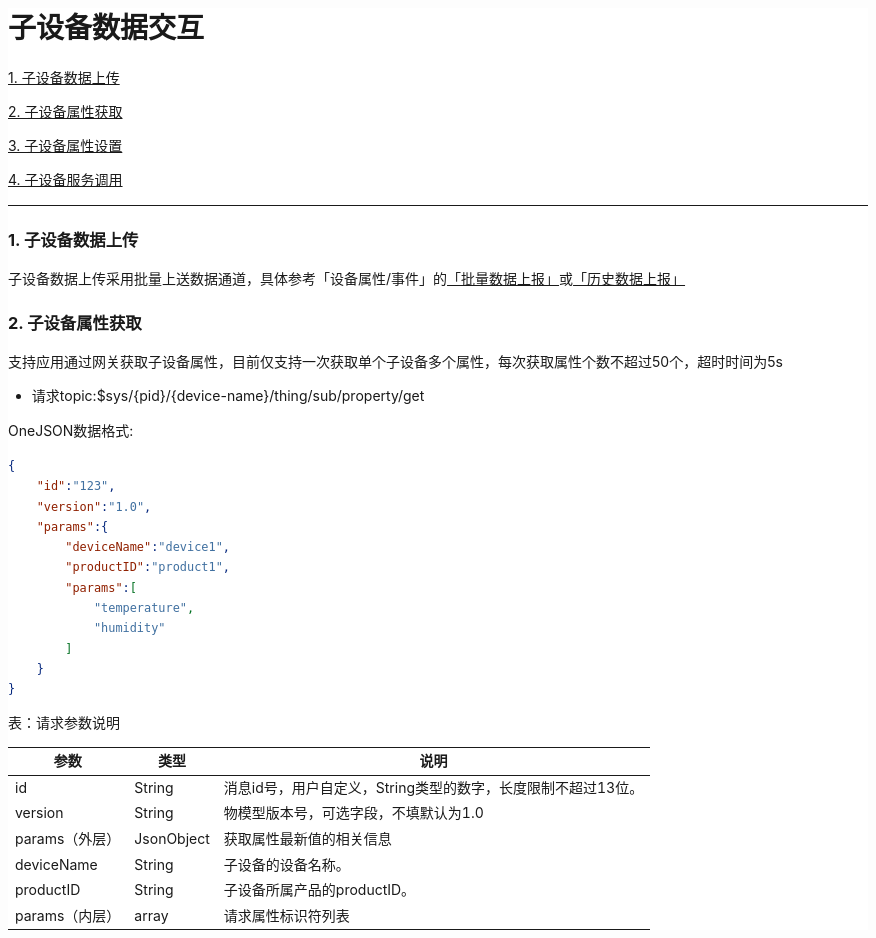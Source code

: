 # 子设备数据交互

[1. 子设备数据上传](#1-子设备数据上传)

[2. 子设备属性获取](#2-子设备属性获取)

[3. 子设备属性设置](#3-子设备属性设置)

[4. 子设备服务调用](#4-子设备服务调用)

---

### 1. 子设备数据上传

子设备数据上传采用批量上送数据通道，具体参考「设备属性/事件」的[「批量数据上报」](/book/device-connect&manager/thing-model/protocol/OneJSON/property&event.md#5-批量上报数据)或[「历史数据上报」](/book/device-connect&manager/thing-model/protocol/OneJSON/property&event.md#5-历史数据上报)

### 2. 子设备属性获取

支持应用通过网关获取子设备属性，目前仅支持一次获取单个子设备多个属性，每次获取属性个数不超过50个，超时时间为5s

- 请求topic:$sys/{pid}/{device-name}/thing/sub/property/get

OneJSON数据格式:

```json
{
    "id":"123",
    "version":"1.0",
    "params":{
        "deviceName":"device1",
        "productID":"product1",
        "params":[
            "temperature",
            "humidity"
        ]
    }
}
```

表：请求参数说明

| 参数           | 类型       | 说明                                                         |
| -------------- | ---------- | ------------------------------------------------------------ |
| id             | String     | 消息id号，用户自定义，String类型的数字，长度限制不超过13位。 |
| version        | String     | 物模型版本号，可选字段，不填默认为1.0                        |
| params（外层） | JsonObject | 获取属性最新值的相关信息                                     |
| deviceName     | String     | 子设备的设备名称。                                           |
| productID      | String     | 子设备所属产品的productID。                                  |
| params（内层） | array      | 请求属性标识符列表                                           |
